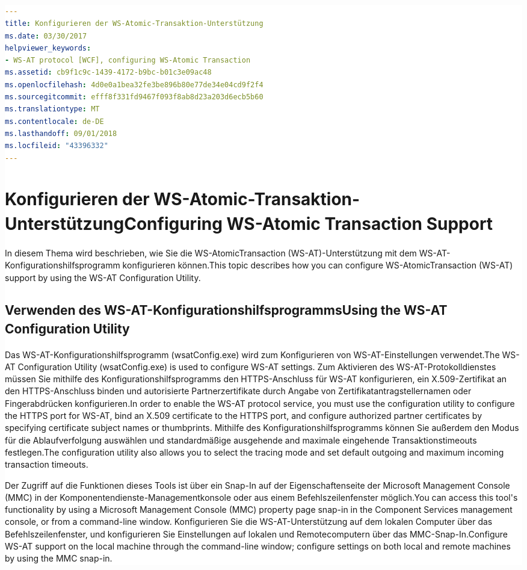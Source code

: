 ```yaml
---
title: Konfigurieren der WS-Atomic-Transaktion-Unterstützung
ms.date: 03/30/2017
helpviewer_keywords:
- WS-AT protocol [WCF], configuring WS-Atomic Transaction
ms.assetid: cb9f1c9c-1439-4172-b9bc-b01c3e09ac48
ms.openlocfilehash: 4d0e0a1bea32fe3be896b80e77de34e04cd9f2f4
ms.sourcegitcommit: efff8f331fd9467f093f8ab8d23a203d6ecb5b60
ms.translationtype: MT
ms.contentlocale: de-DE
ms.lasthandoff: 09/01/2018
ms.locfileid: "43396332"
---
```

# <a name="configuring-ws-atomic-transaction-support"></a><span data-ttu-id="eb4db-102">Konfigurieren der WS-Atomic-Transaktion-Unterstützung</span><span class="sxs-lookup"><span data-stu-id="eb4db-102">Configuring WS-Atomic Transaction Support</span></span>
<span data-ttu-id="eb4db-103">In diesem Thema wird beschrieben, wie Sie die WS-AtomicTransaction (WS-AT)-Unterstützung mit dem WS-AT-Konfigurationshilfsprogramm konfigurieren können.</span><span class="sxs-lookup"><span data-stu-id="eb4db-103">This topic describes how you can configure WS-AtomicTransaction (WS-AT) support by using the WS-AT Configuration Utility.</span></span>  
  
## <a name="using-the-ws-at-configuration-utility"></a><span data-ttu-id="eb4db-104">Verwenden des WS-AT-Konfigurationshilfsprogramms</span><span class="sxs-lookup"><span data-stu-id="eb4db-104">Using the WS-AT Configuration Utility</span></span>  
 <span data-ttu-id="eb4db-105">Das WS-AT-Konfigurationshilfsprogramm (wsatConfig.exe) wird zum Konfigurieren von WS-AT-Einstellungen verwendet.</span><span class="sxs-lookup"><span data-stu-id="eb4db-105">The WS-AT Configuration Utility (wsatConfig.exe) is used to configure WS-AT settings.</span></span> <span data-ttu-id="eb4db-106">Zum Aktivieren des WS-AT-Protokolldienstes müssen Sie mithilfe des Konfigurationshilfsprogramms den HTTPS-Anschluss für WS-AT konfigurieren, ein X.509-Zertifikat an den HTTPS-Anschluss binden und autorisierte Partnerzertifikate durch Angabe von Zertifikatantragstellernamen oder Fingerabdrücken konfigurieren.</span><span class="sxs-lookup"><span data-stu-id="eb4db-106">In order to enable the WS-AT protocol service, you must use the configuration utility to configure the HTTPS port for WS-AT, bind an X.509 certificate to the HTTPS port, and configure authorized partner certificates by specifying certificate subject names or thumbprints.</span></span> <span data-ttu-id="eb4db-107">Mithilfe des Konfigurationshilfsprogramms können Sie außerdem den Modus für die Ablaufverfolgung auswählen und standardmäßige ausgehende and maximale eingehende Transaktionstimeouts festlegen.</span><span class="sxs-lookup"><span data-stu-id="eb4db-107">The configuration utility also allows you to select the tracing mode and set default outgoing and maximum incoming transaction timeouts.</span></span>  
  
 <span data-ttu-id="eb4db-108">Der Zugriff auf die Funktionen dieses Tools ist über ein Snap-In auf der Eigenschaftenseite der Microsoft Management Console (MMC) in der Komponentendienste-Managementkonsole oder aus einem Befehlszeilenfenster möglich.</span><span class="sxs-lookup"><span data-stu-id="eb4db-108">You can access this tool's functionality by using a Microsoft Management Console (MMC) property page snap-in in the Component Services management console, or from a command-line window.</span></span> <span data-ttu-id="eb4db-109">Konfigurieren Sie die WS-AT-Unterstützung auf dem lokalen Computer über das Befehlszeilenfenster, und konfigurieren Sie Einstellungen auf lokalen und Remotecomputern über das MMC-Snap-In.</span><span class="sxs-lookup"><span data-stu-id="eb4db-109">Configure WS-AT support on the local machine through the command-line window; configure settings on both local and remote machines by using the MMC snap-in.</span></span>  
  